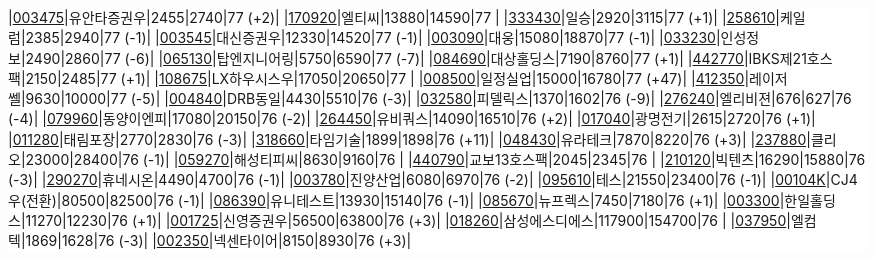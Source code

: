 |[003475](https://finance.daum.net/quotes/A003475)|유안타증권우|2455|2740|77 (+2)|
|[170920](https://finance.daum.net/quotes/A170920)|엘티씨|13880|14590|77 |
|[333430](https://finance.daum.net/quotes/A333430)|일승|2920|3115|77 (+1)|
|[258610](https://finance.daum.net/quotes/A258610)|케일럼|2385|2940|77 (-1)|
|[003545](https://finance.daum.net/quotes/A003545)|대신증권우|12330|14520|77 (-1)|
|[003090](https://finance.daum.net/quotes/A003090)|대웅|15080|18870|77 (-1)|
|[033230](https://finance.daum.net/quotes/A033230)|인성정보|2490|2860|77 (-6)|
|[065130](https://finance.daum.net/quotes/A065130)|탑엔지니어링|5750|6590|77 (-7)|
|[084690](https://finance.daum.net/quotes/A084690)|대상홀딩스|7190|8760|77 (+1)|
|[442770](https://finance.daum.net/quotes/A442770)|IBKS제21호스팩|2150|2485|77 (+1)|
|[108675](https://finance.daum.net/quotes/A108675)|LX하우시스우|17050|20650|77 |
|[008500](https://finance.daum.net/quotes/A008500)|일정실업|15000|16780|77 (+47)|
|[412350](https://finance.daum.net/quotes/A412350)|레이저쎌|9630|10000|77 (-5)|
|[004840](https://finance.daum.net/quotes/A004840)|DRB동일|4430|5510|76 (-3)|
|[032580](https://finance.daum.net/quotes/A032580)|피델릭스|1370|1602|76 (-9)|
|[276240](https://finance.daum.net/quotes/A276240)|엘리비젼|676|627|76 (-4)|
|[079960](https://finance.daum.net/quotes/A079960)|동양이엔피|17080|20150|76 (-2)|
|[264450](https://finance.daum.net/quotes/A264450)|유비쿼스|14090|16510|76 (+2)|
|[017040](https://finance.daum.net/quotes/A017040)|광명전기|2615|2720|76 (+1)|
|[011280](https://finance.daum.net/quotes/A011280)|태림포장|2770|2830|76 (-3)|
|[318660](https://finance.daum.net/quotes/A318660)|타임기술|1899|1898|76 (+11)|
|[048430](https://finance.daum.net/quotes/A048430)|유라테크|7870|8220|76 (+3)|
|[237880](https://finance.daum.net/quotes/A237880)|클리오|23000|28400|76 (-1)|
|[059270](https://finance.daum.net/quotes/A059270)|해성티피씨|8630|9160|76 |
|[440790](https://finance.daum.net/quotes/A440790)|교보13호스팩|2045|2345|76 |
|[210120](https://finance.daum.net/quotes/A210120)|빅텐츠|16290|15880|76 (-3)|
|[290270](https://finance.daum.net/quotes/A290270)|휴네시온|4490|4700|76 (-1)|
|[003780](https://finance.daum.net/quotes/A003780)|진양산업|6080|6970|76 (-2)|
|[095610](https://finance.daum.net/quotes/A095610)|테스|21550|23400|76 (-1)|
|[00104K](https://finance.daum.net/quotes/A00104K)|CJ4우(전환)|80500|82500|76 (-1)|
|[086390](https://finance.daum.net/quotes/A086390)|유니테스트|13930|15140|76 (-1)|
|[085670](https://finance.daum.net/quotes/A085670)|뉴프렉스|7450|7180|76 (+1)|
|[003300](https://finance.daum.net/quotes/A003300)|한일홀딩스|11270|12230|76 (+1)|
|[001725](https://finance.daum.net/quotes/A001725)|신영증권우|56500|63800|76 (+3)|
|[018260](https://finance.daum.net/quotes/A018260)|삼성에스디에스|117900|154700|76 |
|[037950](https://finance.daum.net/quotes/A037950)|엘컴텍|1869|1628|76 (-3)|
|[002350](https://finance.daum.net/quotes/A002350)|넥센타이어|8150|8930|76 (+3)|